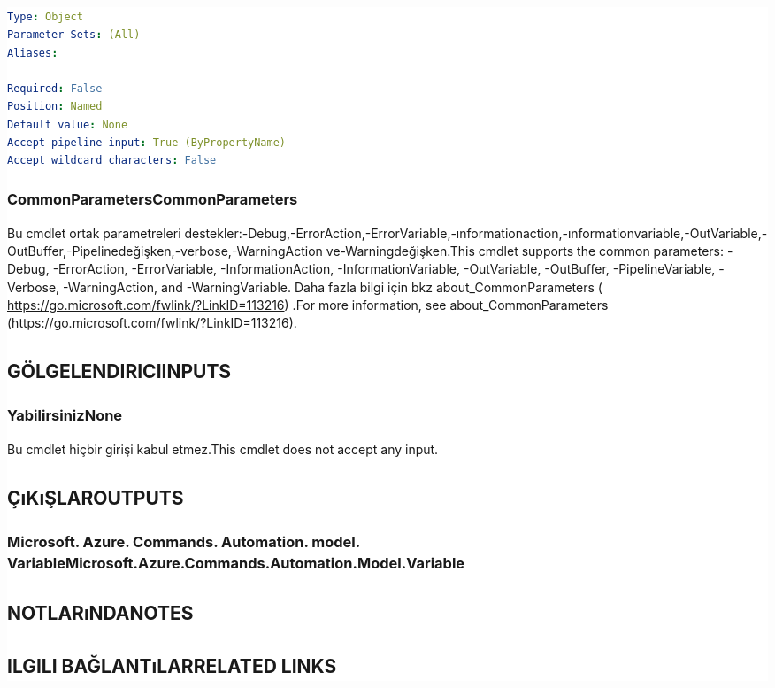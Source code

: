 ```yaml
Type: Object
Parameter Sets: (All)
Aliases: 

Required: False
Position: Named
Default value: None
Accept pipeline input: True (ByPropertyName)
Accept wildcard characters: False
```

### <span data-ttu-id="7a578-132">CommonParameters</span><span class="sxs-lookup"><span data-stu-id="7a578-132">CommonParameters</span></span>
<span data-ttu-id="7a578-133">Bu cmdlet ortak parametreleri destekler:-Debug,-ErrorAction,-ErrorVariable,-ınformationaction,-ınformationvariable,-OutVariable,-OutBuffer,-Pipelinedeğişken,-verbose,-WarningAction ve-Warningdeğişken.</span><span class="sxs-lookup"><span data-stu-id="7a578-133">This cmdlet supports the common parameters: -Debug, -ErrorAction, -ErrorVariable, -InformationAction, -InformationVariable, -OutVariable, -OutBuffer, -PipelineVariable, -Verbose, -WarningAction, and -WarningVariable.</span></span> <span data-ttu-id="7a578-134">Daha fazla bilgi için bkz about_CommonParameters ( https://go.microsoft.com/fwlink/?LinkID=113216) .</span><span class="sxs-lookup"><span data-stu-id="7a578-134">For more information, see about_CommonParameters (https://go.microsoft.com/fwlink/?LinkID=113216).</span></span>

## <span data-ttu-id="7a578-135">GÖLGELENDIRICI</span><span class="sxs-lookup"><span data-stu-id="7a578-135">INPUTS</span></span>

### <span data-ttu-id="7a578-136">Yabilirsiniz</span><span class="sxs-lookup"><span data-stu-id="7a578-136">None</span></span>
<span data-ttu-id="7a578-137">Bu cmdlet hiçbir girişi kabul etmez.</span><span class="sxs-lookup"><span data-stu-id="7a578-137">This cmdlet does not accept any input.</span></span>

## <span data-ttu-id="7a578-138">ÇıKıŞLAR</span><span class="sxs-lookup"><span data-stu-id="7a578-138">OUTPUTS</span></span>

### <span data-ttu-id="7a578-139">Microsoft. Azure. Commands. Automation. model. Variable</span><span class="sxs-lookup"><span data-stu-id="7a578-139">Microsoft.Azure.Commands.Automation.Model.Variable</span></span>

## <span data-ttu-id="7a578-140">NOTLARıNDA</span><span class="sxs-lookup"><span data-stu-id="7a578-140">NOTES</span></span>

## <span data-ttu-id="7a578-141">ILGILI BAĞLANTıLAR</span><span class="sxs-lookup"><span data-stu-id="7a578-141">RELATED LINKS</span></span>
